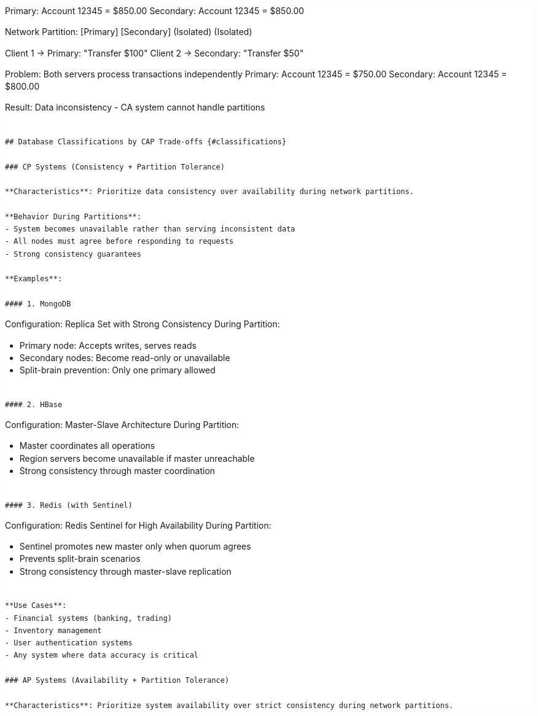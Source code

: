 Primary: Account 12345 = $850.00
Secondary: Account 12345 = $850.00

Network Partition:
[Primary]   [Secondary]
(Isolated)  (Isolated)

Client 1 → Primary: "Transfer $100"
Client 2 → Secondary: "Transfer $50"

Problem: Both servers process transactions independently
Primary: Account 12345 = $750.00
Secondary: Account 12345 = $800.00

Result: Data inconsistency - CA system cannot handle partitions
```

## Database Classifications by CAP Trade-offs {#classifications}

### CP Systems (Consistency + Partition Tolerance)

**Characteristics**: Prioritize data consistency over availability during network partitions.

**Behavior During Partitions**:
- System becomes unavailable rather than serving inconsistent data
- All nodes must agree before responding to requests
- Strong consistency guarantees

**Examples**:

#### 1. MongoDB
```
Configuration: Replica Set with Strong Consistency
During Partition:
- Primary node: Accepts writes, serves reads
- Secondary nodes: Become read-only or unavailable
- Split-brain prevention: Only one primary allowed
```

#### 2. HBase
```
Configuration: Master-Slave Architecture
During Partition:
- Master coordinates all operations
- Region servers become unavailable if master unreachable
- Strong consistency through master coordination
```

#### 3. Redis (with Sentinel)
```
Configuration: Redis Sentinel for High Availability
During Partition:
- Sentinel promotes new master only when quorum agrees
- Prevents split-brain scenarios
- Strong consistency through master-slave replication
```

**Use Cases**:
- Financial systems (banking, trading)
- Inventory management
- User authentication systems
- Any system where data accuracy is critical

### AP Systems (Availability + Partition Tolerance)

**Characteristics**: Prioritize system availability over strict consistency during network partitions.
```